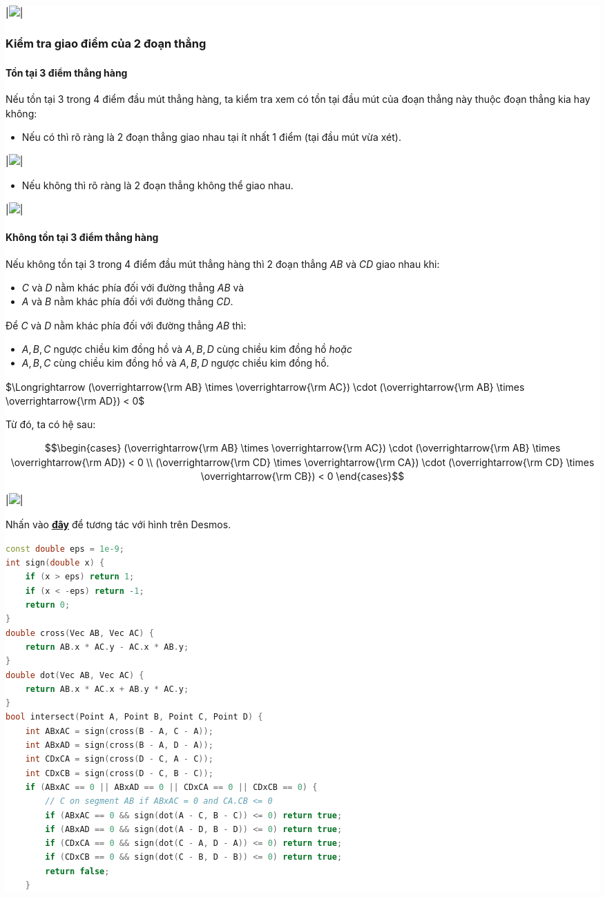 |![](https://i.imgur.com/Qz3w0Wg.png)|

### **Kiểm tra giao điểm của 2 đoạn thẳng**
#### Tồn tại 3 điểm thẳng hàng
Nếu tồn tại 3 trong 4 điểm đầu mút thẳng hàng, ta kiểm tra xem có tồn tại đầu mút của đoạn thẳng này thuộc đoạn thẳng kia hay không:
- Nếu có thì rõ ràng là 2 đoạn thẳng giao nhau tại ít nhất 1 điểm (tại đầu mút vừa xét).

|![](https://i.imgur.com/ikP58hq.png)|

- Nếu không thì rõ ràng là 2 đoạn thẳng không thể giao nhau.

|![](https://i.imgur.com/wc6dups.png)|

#### Không tồn tại 3 điểm thẳng hàng
Nếu không tồn tại 3 trong 4 điểm đầu mút thẳng hàng thì 2 đoạn thẳng $AB$ và $CD$ giao nhau khi:
- $C$ và $D$ nằm khác phía đối với đường thẳng $AB$ và
- $A$ và $B$ nằm khác phía đối với đường thẳng $CD$.

Để $C$ và $D$ nằm khác phía đối với đường thẳng $AB$ thì:
- $A,B,C$ ngược chiều kim đồng hồ và $A,B,D$ cùng chiều kim đồng hồ *hoặc*
- $A,B,C$ cùng chiều kim đồng hồ và $A,B,D$ ngược chiều kim đồng hồ.

$\Longrightarrow (\overrightarrow{\rm AB} \times \overrightarrow{\rm AC}) \cdot (\overrightarrow{\rm AB} \times \overrightarrow{\rm AD}) < 0$

Từ đó, ta có hệ sau:

$$\begin{cases}
(\overrightarrow{\rm AB} \times \overrightarrow{\rm AC}) \cdot (\overrightarrow{\rm AB} \times \overrightarrow{\rm AD}) < 0 \\
(\overrightarrow{\rm CD} \times \overrightarrow{\rm CA}) \cdot (\overrightarrow{\rm CD} \times \overrightarrow{\rm CB}) < 0
\end{cases}$$

|![](https://i.imgur.com/c5v5L4d.png)|

Nhấn vào [**đây**][intersect] để tương tác với hình trên Desmos.

```cpp
const double eps = 1e-9;
int sign(double x) {
    if (x > eps) return 1;
    if (x < -eps) return -1;
    return 0;
}
double cross(Vec AB, Vec AC) {
    return AB.x * AC.y - AC.x * AB.y;
}
double dot(Vec AB, Vec AC) {
    return AB.x * AC.x + AB.y * AC.y;
}
bool intersect(Point A, Point B, Point C, Point D) {
    int ABxAC = sign(cross(B - A, C - A));
    int ABxAD = sign(cross(B - A, D - A));
    int CDxCA = sign(cross(D - C, A - C));
    int CDxCB = sign(cross(D - C, B - C));
    if (ABxAC == 0 || ABxAD == 0 || CDxCA == 0 || CDxCB == 0) {
        // C on segment AB if ABxAC = 0 and CA.CB <= 0
        if (ABxAC == 0 && sign(dot(A - C, B - C)) <= 0) return true;
        if (ABxAD == 0 && sign(dot(A - D, B - D)) <= 0) return true;
        if (CDxCA == 0 && sign(dot(C - A, D - A)) <= 0) return true;
        if (CDxCB == 0 && sign(dot(C - B, D - B)) <= 0) return true;
        return false;
    }
```

[intersect]:  https://www.desmos.com/calculator/lvmr5hulij
[circle]:     https://www.desmos.com/calculator/dlumjpoue3
[pendicular]: https://www.desmos.com/calculator/2qrirvdzmc
[symmetry]:   https://www.desmos.com/calculator/6buimwzjzq
[rotation1]:  https://www.desmos.com/calculator/byol69tsay
[rotation2]:  https://www.desmos.com/calculator/rcs6z4pous
